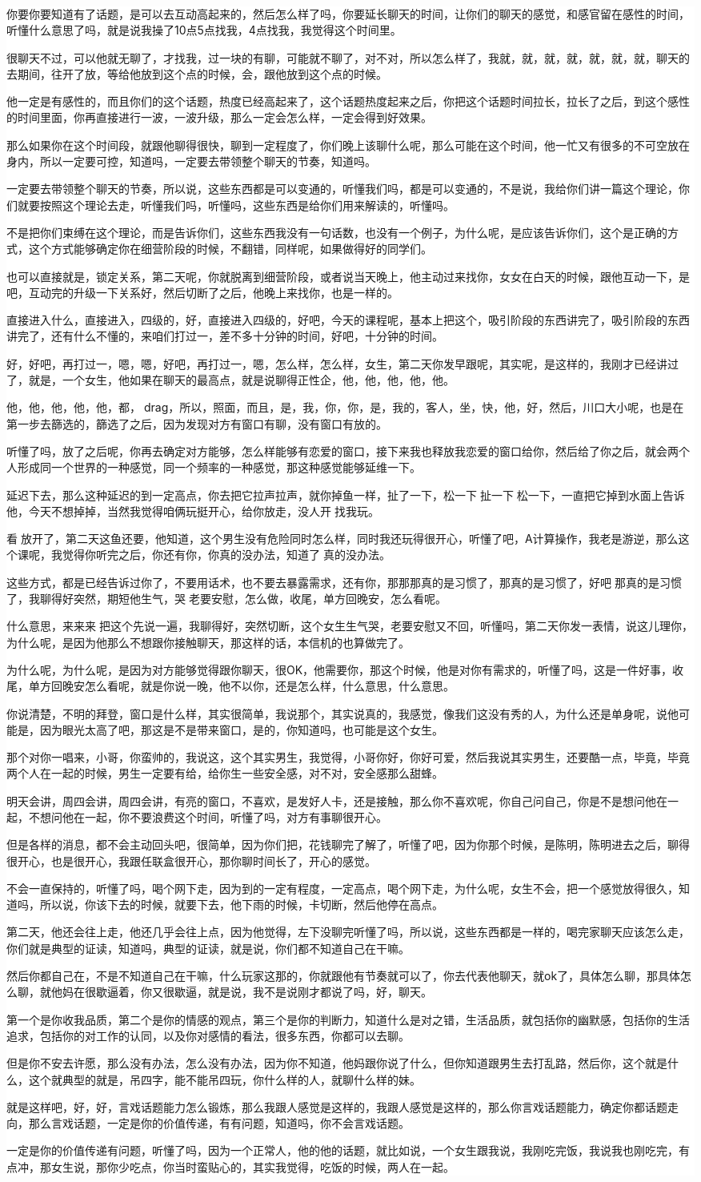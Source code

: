 你要你要知道有了话题，是可以去互动高起来的，然后怎么样了吗，你要延长聊天的时间，让你们的聊天的感觉，和感官留在感性的时间，听懂什么意思了吗，就是说我操了10点5点找我，4点找我，我觉得这个时间里。

很聊天不过，可以他就无聊了，才找我，过一块的有聊，可能就不聊了，对不对，所以怎么样了，我就，就，就，就，就，就，就，聊天的去期间，往开了放，等给他放到这个点的时候，会，跟他放到这个点的时候。

他一定是有感性的，而且你们的这个话题，热度已经高起来了，这个话题热度起来之后，你把这个话题时间拉长，拉长了之后，到这个感性的时间里面，你再直接进行一波，一波升级，那么一定会怎么样，一定会得到好效果。

那么如果你在这个时间段，就跟他聊得很快，聊到一定程度了，你们晚上该聊什么呢，那么可能在这个时间，他一忙又有很多的不可空放在身内，所以一定要可控，知道吗，一定要去带领整个聊天的节奏，知道吗。

一定要去带领整个聊天的节奏，所以说，这些东西都是可以变通的，听懂我们吗，都是可以变通的，不是说，我给你们讲一篇这个理论，你们就要按照这个理论去走，听懂我们吗，听懂吗，这些东西是给你们用来解读的，听懂吗。

不是把你们束缚在这个理论，而是告诉你们，这些东西我没有一句话数，也没有一个例子，为什么呢，是应该告诉你们，这个是正确的方式，这个方式能够确定你在细营阶段的时候，不翻错，同样呢，如果做得好的同学们。

也可以直接就是，锁定关系，第二天呢，你就脱离到细营阶段，或者说当天晚上，他主动过来找你，女女在白天的时候，跟他互动一下，是吧，互动完的升级一下关系好，然后切断了之后，他晚上来找你，也是一样的。

直接进入什么，直接进入，四级的，好，直接进入四级的，好吧，今天的课程呢，基本上把这个，吸引阶段的东西讲完了，吸引阶段的东西讲完了，还有什么不懂的，来咱们打过一，差不多十分钟的时间，好吧，十分钟的时间。

好，好吧，再打过一，嗯，嗯，好吧，再打过一，嗯，怎么样，怎么样，女生，第二天你发早跟呢，其实呢，是这样的，我刚才已经讲过了，就是，一个女生，他如果在聊天的最高点，就是说聊得正性企，他，他，他，他，他。

他，他，他，他，他，都， drag，所以，照面，而且，是，我，你，你，是，我的，客人，坐，快，他，好，然后，川口大小呢，也是在第一步去篩选的，篩选了之后，因为发现对方有窗口有聊，没有窗口有放的。

听懂了吗，放了之后呢，你再去确定对方能够，怎么样能够有恋爱的窗口，接下来我也释放我恋爱的窗口给你，然后给了你之后，就会两个人形成同一个世界的一种感觉，同一个频率的一种感觉，那这种感觉能够延维一下。

延迟下去，那么这种延迟的到一定高点，你去把它拉声拉声，就你掉鱼一样，扯了一下，松一下 扯一下 松一下，一直把它掉到水面上告诉他，今天不想掉掉，当然我觉得咱俩玩挺开心，给你放走，没人开 找我玩。

看 放开了，第二天这鱼还要，他知道，这个男生没有危险同时怎么样，同时我还玩得很开心，听懂了吧，A计算操作，我老是游逆，那么这个课呢，我觉得你听完之后，你还有你，你真的没办法，知道了 真的没办法。

这些方式，都是已经告诉过你了，不要用话术，也不要去暴露需求，还有你，那那那真的是习惯了，那真的是习惯了，好吧 那真的是习惯了，我聊得好突然，期短他生气，哭 老要安慰，怎么做，收尾，单方回晚安，怎么看呢。

什么意思，来来来 把这个先说一遍，我聊得好，突然切断，这个女生生气哭，老要安慰又不回，听懂吗，第二天你发一表情，说这儿理你，为什么呢，是因为他那么不想跟你接触聊天，那这样的话，本信机的也算做完了。

为什么呢，为什么呢，是因为对方能够觉得跟你聊天，很OK，他需要你，那这个时候，他是对你有需求的，听懂了吗，这是一件好事，收尾，单方回晚安怎么看呢，就是你说一晚，他不以你，还是怎么样，什么意思，什么意思。

你说清楚，不明的拜登，窗口是什么样，其实很简单，我说那个，其实说真的，我感觉，像我们这没有秀的人，为什么还是单身呢，说他可能是，因为眼光太高了吧，那这是不是带来窗口，是的，你知道吗，也可能是这个女生。

那个对你一唱来，小哥，你蛮帅的，我说这，这个其实男生，我觉得，小哥你好，你好可爱，然后我说其实男生，还要酷一点，毕竟，毕竟两个人在一起的时候，男生一定要有给，给你生一些安全感，对不对，安全感那么甜蜂。

明天会讲，周四会讲，周四会讲，有亮的窗口，不喜欢，是发好人卡，还是接触，那么你不喜欢呢，你自己问自己，你是不是想问他在一起，不想问他在一起，你不要浪费这个时间，听懂了吗，对方有事聊很开心。

但是各样的消息，都不会主动回头吧，很简单，因为你们把，花钱聊完了解了，听懂了吧，因为你那个时候，是陈明，陈明进去之后，聊得很开心，也是很开心，我跟任联盒很开心，那你聊时间长了，开心的感觉。

不会一直保持的，听懂了吗，喝个网下走，因为到的一定有程度，一定高点，喝个网下走，为什么呢，女生不会，把一个感觉放得很久，知道吗，所以说，你该下去的时候，就要下去，他下雨的时候，卡切断，然后他停在高点。

第二天，他还会往上走，他还几乎会往上点，因为他觉得，左下没聊完听懂了吗，所以说，这些东西都是一样的，喝完家聊天应该怎么走，你们就是典型的证读，知道吗，典型的证读，就是说，你们都不知道自己在干嘛。

然后你都自己在，不是不知道自己在干嘛，什么玩家这那的，你就跟他有节奏就可以了，你去代表他聊天，就ok了，具体怎么聊，那具体怎么聊，就他妈在很歇逼着，你又很歇逼，就是说，我不是说刚才都说了吗，好，聊天。

第一个是你收我品质，第二个是你的情感的观点，第三个是你的判断力，知道什么是对之错，生活品质，就包括你的幽默感，包括你的生活追求，包括你的对工作的认同，以及你对感情的看法，很多东西，你都可以去聊。

但是你不安去许愿，那么没有办法，怎么没有办法，因为你不知道，他妈跟你说了什么，但你知道跟男生去打乱路，然后你，这个就是什么，这个就典型的就是，吊四字，能不能吊四玩，你什么样的人，就聊什么样的妹。

就是这样吧，好，好，言戏话题能力怎么锻炼，那么我跟人感觉是这样的，我跟人感觉是这样的，那么你言戏话题能力，确定你都话题走向，那么言戏话题，一定是你的价值传递，有有问题，知道吗，你不会言戏话题。

一定是你的价值传递有问题，听懂了吗，因为一个正常人，他的他的话题，就比如说，一个女生跟我说，我刚吃完饭，我说我也刚吃完，有点冲，那女生说，那你少吃点，你当时蛮贴心的，其实我觉得，吃饭的时候，两人在一起。
